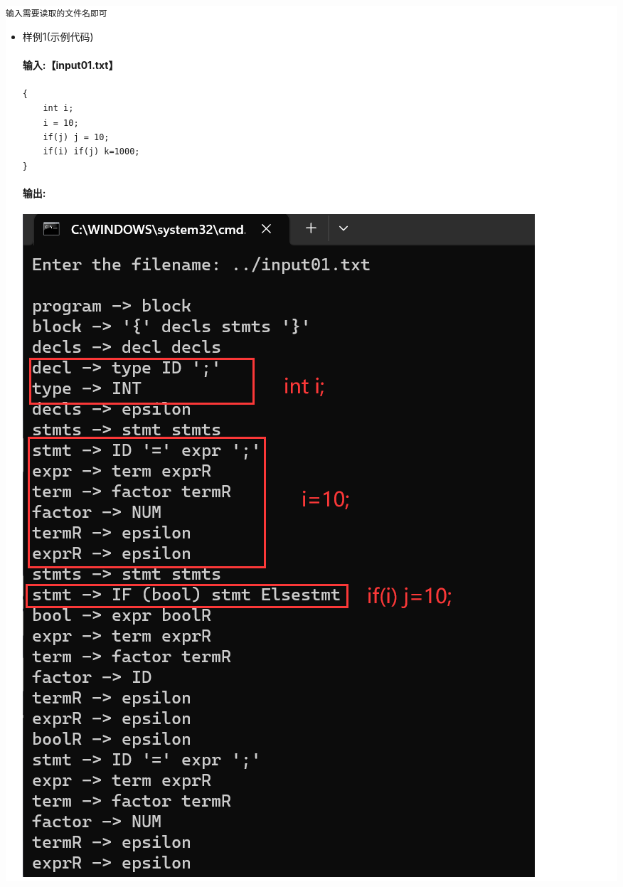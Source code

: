     输入需要读取的文件名即可
-   样例1(示例代码)
    #### 输入:【input01.txt】
    ```docker
    {
        int i;
        i = 10;
        if(j) j = 10;
        if(i) if(j) k=1000;
    }

    ```
    #### 输出:
    ![](image/image_3ar2ZuaE_C.png)
